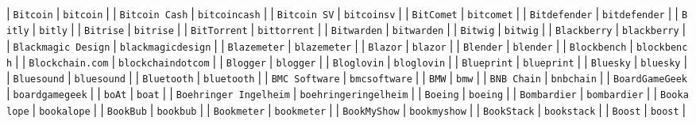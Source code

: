 | `Bitcoin`                           | `bitcoin`                      |
| `Bitcoin Cash`                      | `bitcoincash`                  |
| `Bitcoin SV`                        | `bitcoinsv`                    |
| `BitComet`                          | `bitcomet`                     |
| `Bitdefender`                       | `bitdefender`                  |
| `Bitly`                             | `bitly`                        |
| `Bitrise`                           | `bitrise`                      |
| `BitTorrent`                        | `bittorrent`                   |
| `Bitwarden`                         | `bitwarden`                    |
| `Bitwig`                            | `bitwig`                       |
| `Blackberry`                        | `blackberry`                   |
| `Blackmagic Design`                 | `blackmagicdesign`             |
| `Blazemeter`                        | `blazemeter`                   |
| `Blazor`                            | `blazor`                       |
| `Blender`                           | `blender`                      |
| `Blockbench`                        | `blockbench`                   |
| `Blockchain.com`                    | `blockchaindotcom`             |
| `Blogger`                           | `blogger`                      |
| `Bloglovin`                         | `bloglovin`                    |
| `Blueprint`                         | `blueprint`                    |
| `Bluesky`                           | `bluesky`                      |
| `Bluesound`                         | `bluesound`                    |
| `Bluetooth`                         | `bluetooth`                    |
| `BMC Software`                      | `bmcsoftware`                  |
| `BMW`                               | `bmw`                          |
| `BNB Chain`                         | `bnbchain`                     |
| `BoardGameGeek`                     | `boardgamegeek`                |
| `boAt`                              | `boat`                         |
| `Boehringer Ingelheim`              | `boehringeringelheim`          |
| `Boeing`                            | `boeing`                       |
| `Bombardier`                        | `bombardier`                   |
| `Bookalope`                         | `bookalope`                    |
| `BookBub`                           | `bookbub`                      |
| `Bookmeter`                         | `bookmeter`                    |
| `BookMyShow`                        | `bookmyshow`                   |
| `BookStack`                         | `bookstack`                    |
| `Boost`                             | `boost`                        |